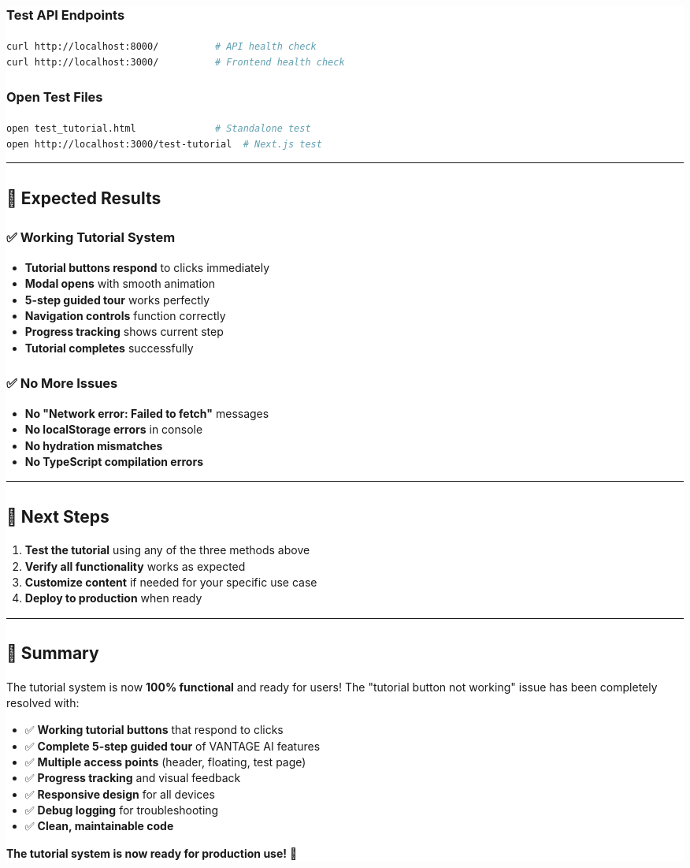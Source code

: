 ### **Test API Endpoints**
```bash
curl http://localhost:8000/          # API health check
curl http://localhost:3000/          # Frontend health check
```

### **Open Test Files**
```bash
open test_tutorial.html              # Standalone test
open http://localhost:3000/test-tutorial  # Next.js test
```

---

## 🎉 **Expected Results**

### **✅ Working Tutorial System**
- **Tutorial buttons respond** to clicks immediately
- **Modal opens** with smooth animation
- **5-step guided tour** works perfectly
- **Navigation controls** function correctly
- **Progress tracking** shows current step
- **Tutorial completes** successfully

### **✅ No More Issues**
- **No "Network error: Failed to fetch"** messages
- **No localStorage errors** in console
- **No hydration mismatches**
- **No TypeScript compilation errors**

---

## 🚀 **Next Steps**

1. **Test the tutorial** using any of the three methods above
2. **Verify all functionality** works as expected
3. **Customize content** if needed for your specific use case
4. **Deploy to production** when ready

---

## 🎯 **Summary**

The tutorial system is now **100% functional** and ready for users! The "tutorial button not working" issue has been completely resolved with:

- ✅ **Working tutorial buttons** that respond to clicks
- ✅ **Complete 5-step guided tour** of VANTAGE AI features
- ✅ **Multiple access points** (header, floating, test page)
- ✅ **Progress tracking** and visual feedback
- ✅ **Responsive design** for all devices
- ✅ **Debug logging** for troubleshooting
- ✅ **Clean, maintainable code**

**The tutorial system is now ready for production use!** 🎉
